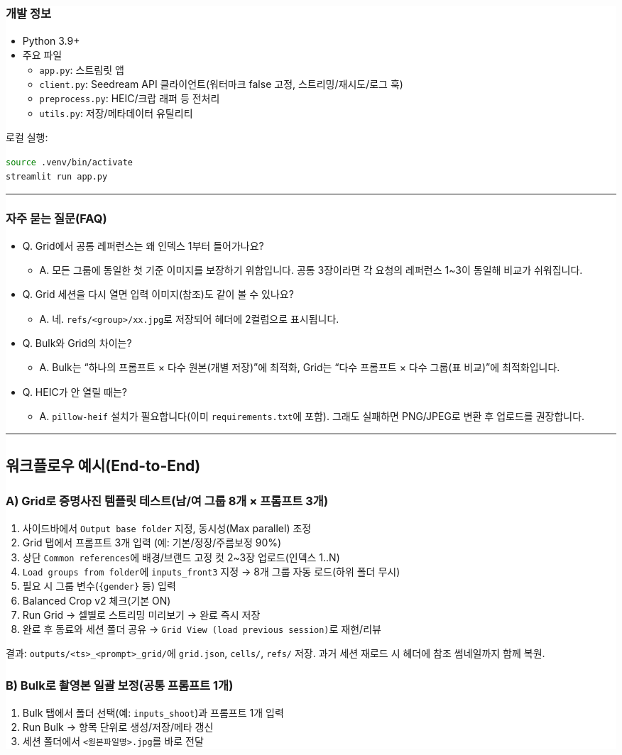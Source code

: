 ### 개발 정보
- Python 3.9+
- 주요 파일
  - `app.py`: 스트림릿 앱
  - `client.py`: Seedream API 클라이언트(워터마크 false 고정, 스트리밍/재시도/로그 훅)
  - `preprocess.py`: HEIC/크랍 래퍼 등 전처리
  - `utils.py`: 저장/메타데이터 유틸리티

로컬 실행:
```bash
source .venv/bin/activate
streamlit run app.py
```

---

### 자주 묻는 질문(FAQ)

- Q. Grid에서 공통 레퍼런스는 왜 인덱스 1부터 들어가나요?
  - A. 모든 그룹에 동일한 첫 기준 이미지를 보장하기 위함입니다. 공통 3장이라면 각 요청의 레퍼런스 1~3이 동일해 비교가 쉬워집니다.

- Q. Grid 세션을 다시 열면 입력 이미지(참조)도 같이 볼 수 있나요?
  - A. 네. `refs/<group>/xx.jpg`로 저장되어 헤더에 2컬럼으로 표시됩니다.

- Q. Bulk와 Grid의 차이는?
  - A. Bulk는 “하나의 프롬프트 × 다수 원본(개별 저장)”에 최적화, Grid는 “다수 프롬프트 × 다수 그룹(표 비교)”에 최적화입니다.

- Q. HEIC가 안 열릴 때는?
  - A. `pillow-heif` 설치가 필요합니다(이미 `requirements.txt`에 포함). 그래도 실패하면 PNG/JPEG로 변환 후 업로드를 권장합니다.


---

## 워크플로우 예시(End-to-End)

### A) Grid로 증명사진 템플릿 테스트(남/여 그룹 8개 × 프롬프트 3개)
1. 사이드바에서 `Output base folder` 지정, 동시성(Max parallel) 조정
2. Grid 탭에서 프롬프트 3개 입력 (예: 기본/정장/주름보정 90%)
3. 상단 `Common references`에 배경/브랜드 고정 컷 2~3장 업로드(인덱스 1..N)
4. `Load groups from folder`에 `inputs_front3` 지정 → 8개 그룹 자동 로드(하위 폴더 무시)
5. 필요 시 그룹 변수(`{gender}` 등) 입력
6. Balanced Crop v2 체크(기본 ON)
7. Run Grid → 셀별로 스트리밍 미리보기 → 완료 즉시 저장
8. 완료 후 동료와 세션 폴더 공유 → `Grid View (load previous session)`로 재현/리뷰

결과: `outputs/<ts>_<prompt>_grid/`에 `grid.json`, `cells/`, `refs/` 저장. 과거 세션 재로드 시 헤더에 참조 썸네일까지 함께 복원.

### B) Bulk로 촬영본 일괄 보정(공통 프롬프트 1개)
1. Bulk 탭에서 폴더 선택(예: `inputs_shoot`)과 프롬프트 1개 입력
2. Run Bulk → 항목 단위로 생성/저장/메타 갱신
3. 세션 폴더에서 `<원본파일명>.jpg`를 바로 전달
